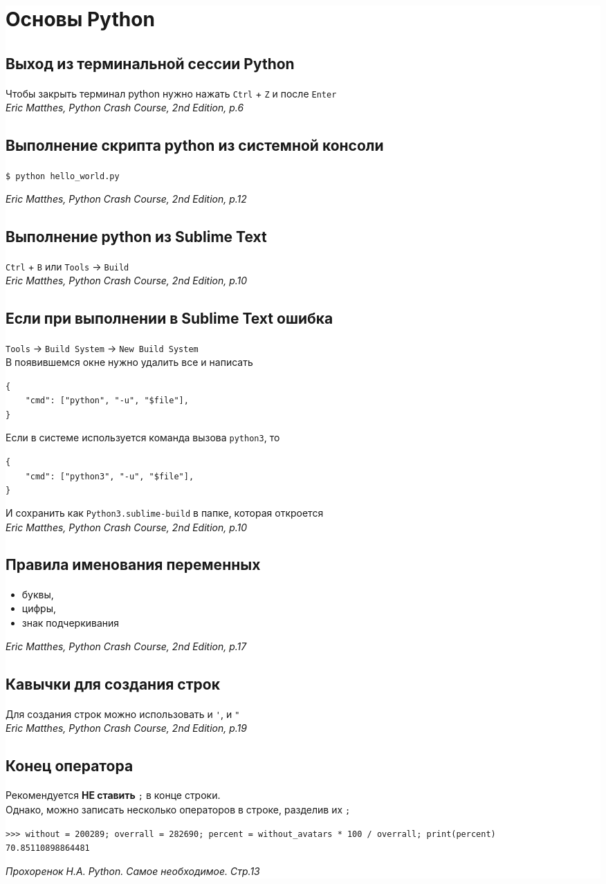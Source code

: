 # Основы Python
## Выход из терминальной сессии Python
Чтобы закрыть терминал python нужно нажать `Ctrl` + `Z` и после `Enter`<br/>
_Eric Matthes, Python Crash Course, 2nd Edition, p.6_

## Выполнение скрипта python из системной консоли
```sh
$ python hello_world.py
```
_Eric Matthes, Python Crash Course, 2nd Edition, p.12_

## Выполнение python из Sublime Text
`Ctrl` + `B` или `Tools` -> `Build`<br/>
_Eric Matthes, Python Crash Course, 2nd Edition, p.10_

## Если при выполнении в Sublime Text ошибка
`Tools` -> `Build System` -> `New Build System`<br/>
В появившемся окне нужно удалить все и написать
```
{
    "cmd": ["python", "-u", "$file"],
}
```
Если в системе используется команда вызова `python3`, то
```
{
    "cmd": ["python3", "-u", "$file"],
}
```
И сохранить как `Python3.sublime-build` в папке, которая откроется<br/>
_Eric Matthes, Python Crash Course, 2nd Edition, p.10_

## Правила именования переменных
* буквы,
* цифры,
* знак подчеркивания

_Eric Matthes, Python Crash Course, 2nd Edition, p.17_

## Кавычки для создания строк
Для создания строк можно использовать и `'`, и `"`<br/>
_Eric Matthes, Python Crash Course, 2nd Edition, p.19_

## Конец оператора
Рекомендуется **НЕ ставить** `;` в конце строки.<br/>
Однако, можно записать несколько операторов в строке, разделив их `;`
```python3
>>> without = 200289; overrall = 282690; percent = without_avatars * 100 / overrall; print(percent)
70.85110898864481
```
_Прохоренок Н.А. Python. Самое необходимое. Стр.13_
